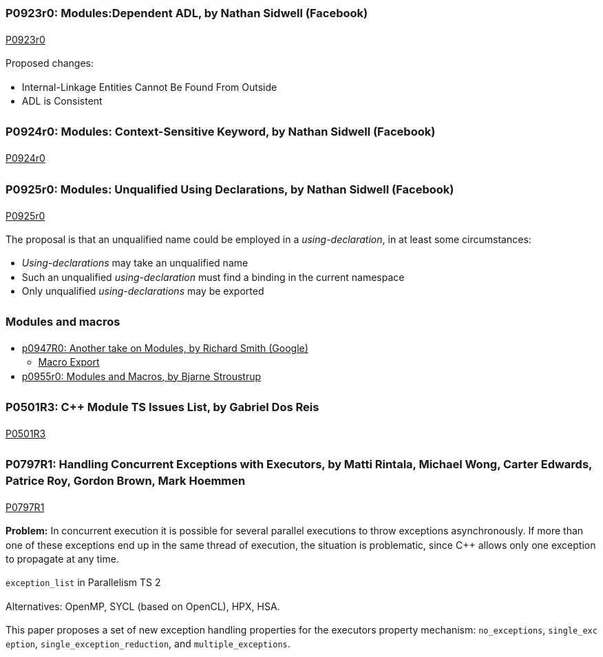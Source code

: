 ### P0923r0: Modules:Dependent ADL, by Nathan Sidwell (Facebook)

[P0923r0](http://www.open-std.org/jtc1/sc22/wg21/docs/papers/2018/p0923r0.pdf)

Proposed changes:

* Internal-Linkage Entities Cannot Be Found From Outside
* ADL is Consistent

### P0924r0: Modules: Context-Sensitive Keyword, by Nathan Sidwell (Facebook)

[P0924r0](http://www.open-std.org/jtc1/sc22/wg21/docs/papers/2018/p0924r0.pdf)

### P0925r0: Modules: Unqualified Using Declarations, by Nathan Sidwell (Facebook)

[P0925r0](http://www.open-std.org/jtc1/sc22/wg21/docs/papers/2018/p0925r0.pdf)

The proposal is that an unqualified name could be employed in a *using-declaration*, in at least some circumstances:

* *Using-declarations* may take an unqualified name
* Such an unqualified *using-declaration* must find a binding in the current namespace
* Only unqualified *using-declarations* may be exported

### Modules and macros

* [p0947R0: Another take on Modules, by Richard Smith (Google)](http://www.open-std.org/jtc1/sc22/wg21/docs/papers/2018/p0947r0.html)
    * [Macro Export](http://www.open-std.org/jtc1/sc22/wg21/docs/papers/2018/p0947r0.html#macro-export)
* [p0955r0: Modules and Macros, by Bjarne Stroustrup](http://www.open-std.org/jtc1/sc22/wg21/docs/papers/2018/p0955r0.pdf)

### P0501R3: C++ Module TS Issues List, by Gabriel Dos Reis

[P0501R3](http://www.open-std.org/jtc1/sc22/wg21/docs/papers/2018/p0501r3.pdf)

### P0797R1: Handling Concurrent Exceptions with Executors, by Matti Rintala, Michael Wong, Carter Edwards, Patrice Roy, Gordon Brown, Mark Hoemmen

[P0797R1](http://www.open-std.org/jtc1/sc22/wg21/docs/papers/2018/p0797r1.pdf)

**Problem:** In concurrent execution it is possible for several parallel executions to throw exceptions
asynchronously. If more than one of these exceptions end up in the same thread of execution, the
situation is problematic, since C++ allows only one exception to propagate at any time.

`exception_list` in Parallelism TS 2

Alternatives: OpenMP, SYCL (based on OpenCL), HPX, HSA.

This paper proposes a set of new exception handling properties for the executors property
mechanism: `no_exceptions`, `single_exception`, `single_exception_reduction`, and `multiple_exceptions`.
